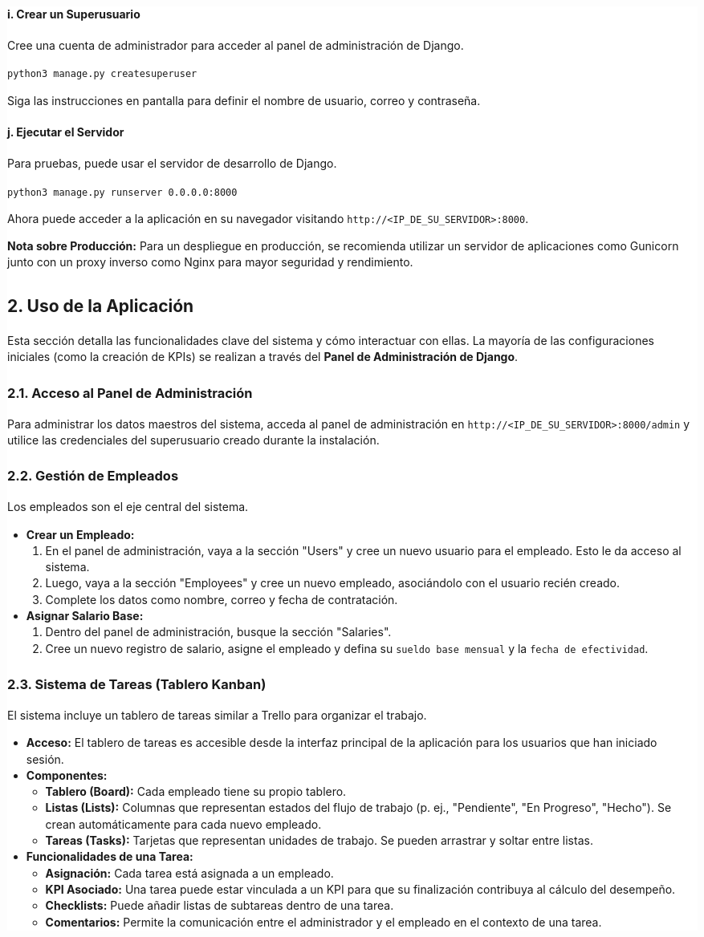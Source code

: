 #### i. Crear un Superusuario
Cree una cuenta de administrador para acceder al panel de administración de Django.
```bash
python3 manage.py createsuperuser
```
Siga las instrucciones en pantalla para definir el nombre de usuario, correo y contraseña.

#### j. Ejecutar el Servidor
Para pruebas, puede usar el servidor de desarrollo de Django.
```bash
python3 manage.py runserver 0.0.0.0:8000
```
Ahora puede acceder a la aplicación en su navegador visitando `http://<IP_DE_SU_SERVIDOR>:8000`.

**Nota sobre Producción:** Para un despliegue en producción, se recomienda utilizar un servidor de aplicaciones como Gunicorn junto con un proxy inverso como Nginx para mayor seguridad y rendimiento.

## 2. Uso de la Aplicación

Esta sección detalla las funcionalidades clave del sistema y cómo interactuar con ellas. La mayoría de las configuraciones iniciales (como la creación de KPIs) se realizan a través del **Panel de Administración de Django**.

### 2.1. Acceso al Panel de Administración

Para administrar los datos maestros del sistema, acceda al panel de administración en `http://<IP_DE_SU_SERVIDOR>:8000/admin` y utilice las credenciales del superusuario creado durante la instalación.

### 2.2. Gestión de Empleados

Los empleados son el eje central del sistema.

*   **Crear un Empleado:**
    1.  En el panel de administración, vaya a la sección "Users" y cree un nuevo usuario para el empleado. Esto le da acceso al sistema.
    2.  Luego, vaya a la sección "Employees" y cree un nuevo empleado, asociándolo con el usuario recién creado.
    3.  Complete los datos como nombre, correo y fecha de contratación.
*   **Asignar Salario Base:**
    1.  Dentro del panel de administración, busque la sección "Salaries".
    2.  Cree un nuevo registro de salario, asigne el empleado y defina su `sueldo base mensual` y la `fecha de efectividad`.

### 2.3. Sistema de Tareas (Tablero Kanban)

El sistema incluye un tablero de tareas similar a Trello para organizar el trabajo.

*   **Acceso:** El tablero de tareas es accesible desde la interfaz principal de la aplicación para los usuarios que han iniciado sesión.
*   **Componentes:**
    *   **Tablero (Board):** Cada empleado tiene su propio tablero.
    *   **Listas (Lists):** Columnas que representan estados del flujo de trabajo (p. ej., "Pendiente", "En Progreso", "Hecho"). Se crean automáticamente para cada nuevo empleado.
    *   **Tareas (Tasks):** Tarjetas que representan unidades de trabajo. Se pueden arrastrar y soltar entre listas.
*   **Funcionalidades de una Tarea:**
    *   **Asignación:** Cada tarea está asignada a un empleado.
    *   **KPI Asociado:** Una tarea puede estar vinculada a un KPI para que su finalización contribuya al cálculo del desempeño.
    *   **Checklists:** Puede añadir listas de subtareas dentro de una tarea.
    *   **Comentarios:** Permite la comunicación entre el administrador y el empleado en el contexto de una tarea.
